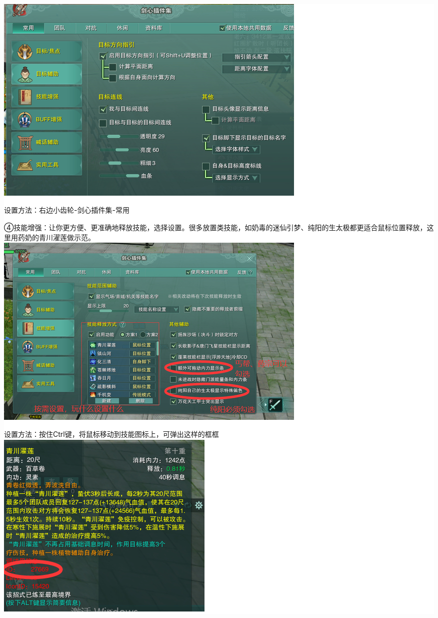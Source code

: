 ​![](assets/net-img-4d175e086e061d951d7acdfe3ef40ad163d9cacb-20240326065409-pd0cuov.jpg)​

设置方法：右边小齿轮-剑心插件集-常用

④技能增强：让你更方便、更准确地释放技能，选择设置。很多放置类技能，如奶毒的迷仙引梦、纯阳的生太极都更适合鼠标位置释放，这里用药奶的青川濯莲做示范。  
​![](assets/net-img-96181ef3d7ca7bcb33563de9fb096b63f724a8da-20240326065409-sws1qnw.jpg)​

设置方法：按住Ctrl键，将鼠标移动到技能图标上，可弹出这样的框框  
​![](assets/net-img-57c88e82d158ccbfcc954ffc5cd8bc3eb03541e6-20240326065409-nq15nvn.jpg)​
